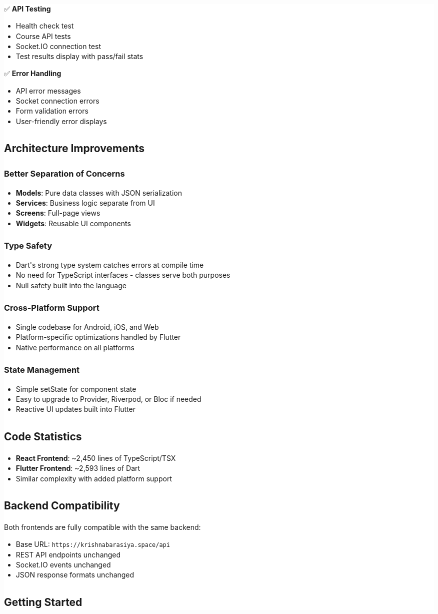 ✅ **API Testing**
- Health check test
- Course API tests
- Socket.IO connection test
- Test results display with pass/fail stats

✅ **Error Handling**
- API error messages
- Socket connection errors
- Form validation errors
- User-friendly error displays

## Architecture Improvements

### Better Separation of Concerns
- **Models**: Pure data classes with JSON serialization
- **Services**: Business logic separate from UI
- **Screens**: Full-page views
- **Widgets**: Reusable UI components

### Type Safety
- Dart's strong type system catches errors at compile time
- No need for TypeScript interfaces - classes serve both purposes
- Null safety built into the language

### Cross-Platform Support
- Single codebase for Android, iOS, and Web
- Platform-specific optimizations handled by Flutter
- Native performance on all platforms

### State Management
- Simple setState for component state
- Easy to upgrade to Provider, Riverpod, or Bloc if needed
- Reactive UI updates built into Flutter

## Code Statistics

- **React Frontend**: ~2,450 lines of TypeScript/TSX
- **Flutter Frontend**: ~2,593 lines of Dart
- Similar complexity with added platform support

## Backend Compatibility

Both frontends are fully compatible with the same backend:
- Base URL: `https://krishnabarasiya.space/api`
- REST API endpoints unchanged
- Socket.IO events unchanged
- JSON response formats unchanged

## Getting Started

